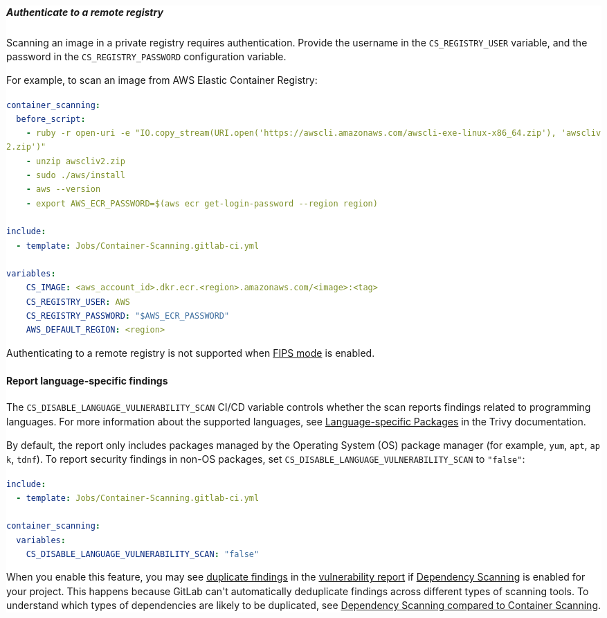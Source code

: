 ##### Authenticate to a remote registry

Scanning an image in a private registry requires authentication. Provide the username in the `CS_REGISTRY_USER`
variable, and the password in the `CS_REGISTRY_PASSWORD` configuration variable.

For example, to scan an image from AWS Elastic Container Registry:

```yaml
container_scanning:
  before_script:
    - ruby -r open-uri -e "IO.copy_stream(URI.open('https://awscli.amazonaws.com/awscli-exe-linux-x86_64.zip'), 'awscliv2.zip')"
    - unzip awscliv2.zip
    - sudo ./aws/install
    - aws --version
    - export AWS_ECR_PASSWORD=$(aws ecr get-login-password --region region)

include:
  - template: Jobs/Container-Scanning.gitlab-ci.yml

variables:
    CS_IMAGE: <aws_account_id>.dkr.ecr.<region>.amazonaws.com/<image>:<tag>
    CS_REGISTRY_USER: AWS
    CS_REGISTRY_PASSWORD: "$AWS_ECR_PASSWORD"
    AWS_DEFAULT_REGION: <region>
```

Authenticating to a remote registry is not supported when [FIPS mode](../../../development/fips_gitlab.md#enable-fips-mode) is enabled.

#### Report language-specific findings

The `CS_DISABLE_LANGUAGE_VULNERABILITY_SCAN` CI/CD variable controls whether the scan reports
findings related to programming languages. For more information about the supported languages, see [Language-specific Packages](https://aquasecurity.github.io/trivy/latest/docs/coverage/language/#supported-languages) in the Trivy documentation.

By default, the report only includes packages managed by the Operating System (OS) package manager
(for example, `yum`, `apt`, `apk`, `tdnf`). To report security findings in non-OS packages, set
`CS_DISABLE_LANGUAGE_VULNERABILITY_SCAN` to `"false"`:

```yaml
include:
  - template: Jobs/Container-Scanning.gitlab-ci.yml

container_scanning:
  variables:
    CS_DISABLE_LANGUAGE_VULNERABILITY_SCAN: "false"
```

When you enable this feature, you may see [duplicate findings](../terminology/_index.md#duplicate-finding)
in the [vulnerability report](../vulnerability_report/_index.md)
if [Dependency Scanning](../dependency_scanning/_index.md)
is enabled for your project. This happens because GitLab can't automatically deduplicate findings
across different types of scanning tools. To understand which types of dependencies are likely to be duplicated, see [Dependency Scanning compared to Container Scanning](../comparison_dependency_and_container_scanning.md).
